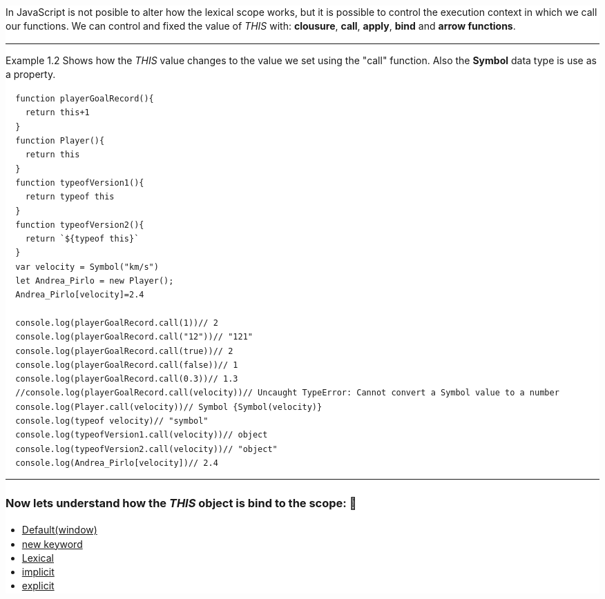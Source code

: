 In JavaScript is not posible to alter how the lexical scope works, but it is possible to control the execution context in which we call our functions. 
We can control and fixed the value of _THIS_ with: **clousure**, **call**, **apply**, **bind** and **arrow functions**.

----
Example 1.2 Shows how the _THIS_ value changes to the value we set using the "call" function. Also the **Symbol** data type is use as a property.
```
  function playerGoalRecord(){ 
    return this+1
  }
  function Player(){ 
    return this
  }
  function typeofVersion1(){ 
    return typeof this
  }
  function typeofVersion2(){ 
    return `${typeof this}`
  }
  var velocity = Symbol("km/s")
  let Andrea_Pirlo = new Player();  
  Andrea_Pirlo[velocity]=2.4
  
  console.log(playerGoalRecord.call(1))// 2
  console.log(playerGoalRecord.call("12"))// "121"
  console.log(playerGoalRecord.call(true))// 2
  console.log(playerGoalRecord.call(false))// 1
  console.log(playerGoalRecord.call(0.3))// 1.3
  //console.log(playerGoalRecord.call(velocity))// Uncaught TypeError: Cannot convert a Symbol value to a number
  console.log(Player.call(velocity))// Symbol {Symbol(velocity)}
  console.log(typeof velocity)// "symbol"
  console.log(typeofVersion1.call(velocity))// object
  console.log(typeofVersion2.call(velocity))// "object"
  console.log(Andrea_Pirlo[velocity])// 2.4
```
----
### Now lets understand how the _THIS_ object is bind to the scope: :pushpin:
 - [Default(window)](https://github.com/cnsoto/JavaScript-Notes/blob/290822020/THIS%20keyword.md#this-default-binding)
 - [new keyword](https://github.com/cnsoto/JavaScript-Notes/blob/290822020/THIS%20keyword.md#this-new-binding)
 - [Lexical](https://github.com/cnsoto/JavaScript-Notes/blob/290822020/THIS%20keyword.md#this-lexical-context-binding)
 - [implicit](https://github.com/cnsoto/JavaScript-Notes/blob/290822020/THIS%20keyword.md#this-implicit-binding)
 - [explicit](https://github.com/cnsoto/JavaScript-Notes/blob/290822020/THIS%20keyword.md#this-explicit-binding)
               